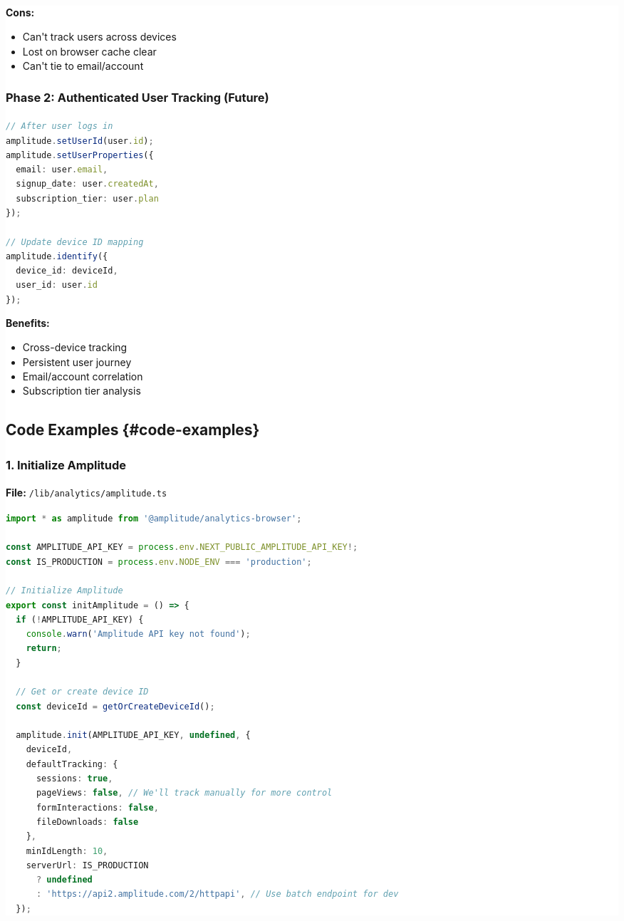 **Cons:**
- Can't track users across devices
- Lost on browser cache clear
- Can't tie to email/account

### Phase 2: Authenticated User Tracking (Future)

```typescript
// After user logs in
amplitude.setUserId(user.id);
amplitude.setUserProperties({
  email: user.email,
  signup_date: user.createdAt,
  subscription_tier: user.plan
});

// Update device ID mapping
amplitude.identify({
  device_id: deviceId,
  user_id: user.id
});
```

**Benefits:**
- Cross-device tracking
- Persistent user journey
- Email/account correlation
- Subscription tier analysis

## Code Examples {#code-examples}

### 1. Initialize Amplitude

**File:** `/lib/analytics/amplitude.ts`

```typescript
import * as amplitude from '@amplitude/analytics-browser';

const AMPLITUDE_API_KEY = process.env.NEXT_PUBLIC_AMPLITUDE_API_KEY!;
const IS_PRODUCTION = process.env.NODE_ENV === 'production';

// Initialize Amplitude
export const initAmplitude = () => {
  if (!AMPLITUDE_API_KEY) {
    console.warn('Amplitude API key not found');
    return;
  }

  // Get or create device ID
  const deviceId = getOrCreateDeviceId();

  amplitude.init(AMPLITUDE_API_KEY, undefined, {
    deviceId,
    defaultTracking: {
      sessions: true,
      pageViews: false, // We'll track manually for more control
      formInteractions: false,
      fileDownloads: false
    },
    minIdLength: 10,
    serverUrl: IS_PRODUCTION
      ? undefined
      : 'https://api2.amplitude.com/2/httpapi', // Use batch endpoint for dev
  });

```